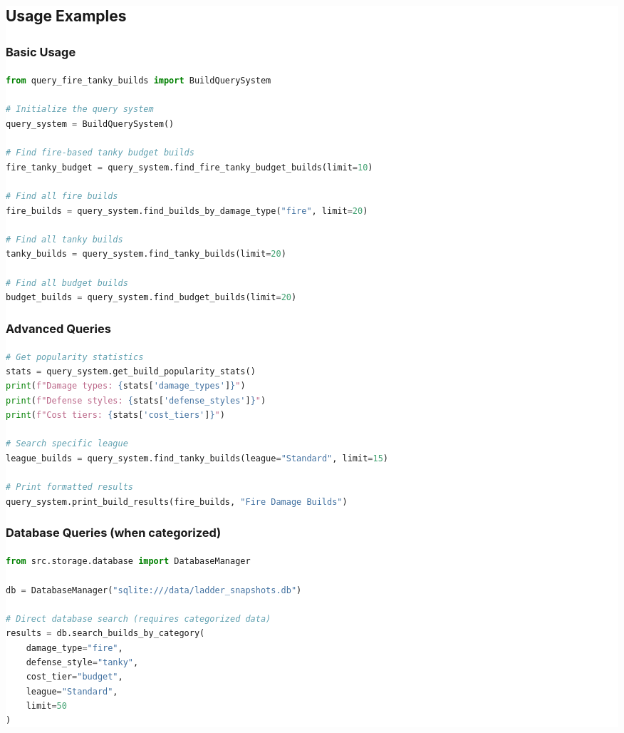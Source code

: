 ## Usage Examples

### Basic Usage

```python
from query_fire_tanky_builds import BuildQuerySystem

# Initialize the query system
query_system = BuildQuerySystem()

# Find fire-based tanky budget builds
fire_tanky_budget = query_system.find_fire_tanky_budget_builds(limit=10)

# Find all fire builds
fire_builds = query_system.find_builds_by_damage_type("fire", limit=20)

# Find all tanky builds
tanky_builds = query_system.find_tanky_builds(limit=20)

# Find all budget builds
budget_builds = query_system.find_budget_builds(limit=20)
```

### Advanced Queries

```python
# Get popularity statistics
stats = query_system.get_build_popularity_stats()
print(f"Damage types: {stats['damage_types']}")
print(f"Defense styles: {stats['defense_styles']}")
print(f"Cost tiers: {stats['cost_tiers']}")

# Search specific league
league_builds = query_system.find_tanky_builds(league="Standard", limit=15)

# Print formatted results
query_system.print_build_results(fire_builds, "Fire Damage Builds")
```

### Database Queries (when categorized)

```python
from src.storage.database import DatabaseManager

db = DatabaseManager("sqlite:///data/ladder_snapshots.db")

# Direct database search (requires categorized data)
results = db.search_builds_by_category(
    damage_type="fire",
    defense_style="tanky", 
    cost_tier="budget",
    league="Standard",
    limit=50
)
```
